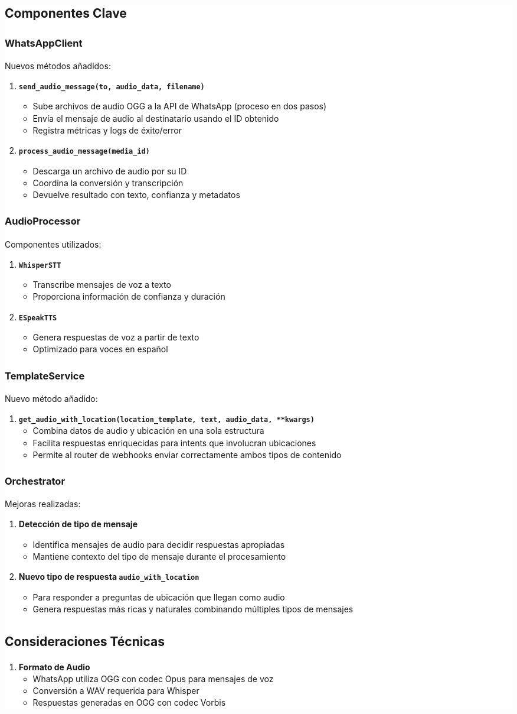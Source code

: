 ## Componentes Clave

### WhatsAppClient

Nuevos métodos añadidos:

1. **`send_audio_message(to, audio_data, filename)`**
   - Sube archivos de audio OGG a la API de WhatsApp (proceso en dos pasos)
   - Envía el mensaje de audio al destinatario usando el ID obtenido
   - Registra métricas y logs de éxito/error

2. **`process_audio_message(media_id)`**
   - Descarga un archivo de audio por su ID
   - Coordina la conversión y transcripción
   - Devuelve resultado con texto, confianza y metadatos

### AudioProcessor

Componentes utilizados:

1. **`WhisperSTT`**
   - Transcribe mensajes de voz a texto
   - Proporciona información de confianza y duración

2. **`ESpeakTTS`**
   - Genera respuestas de voz a partir de texto
   - Optimizado para voces en español

### TemplateService

Nuevo método añadido:

1. **`get_audio_with_location(location_template, text, audio_data, **kwargs)`**
   - Combina datos de audio y ubicación en una sola estructura
   - Facilita respuestas enriquecidas para intents que involucran ubicaciones
   - Permite al router de webhooks enviar correctamente ambos tipos de contenido

### Orchestrator

Mejoras realizadas:

1. **Detección de tipo de mensaje**
   - Identifica mensajes de audio para decidir respuestas apropiadas
   - Mantiene contexto del tipo de mensaje durante el procesamiento

2. **Nuevo tipo de respuesta `audio_with_location`**
   - Para responder a preguntas de ubicación que llegan como audio
   - Genera respuestas más ricas y naturales combinando múltiples tipos de mensajes

## Consideraciones Técnicas

1. **Formato de Audio**
   - WhatsApp utiliza OGG con codec Opus para mensajes de voz
   - Conversión a WAV requerida para Whisper
   - Respuestas generadas en OGG con codec Vorbis
